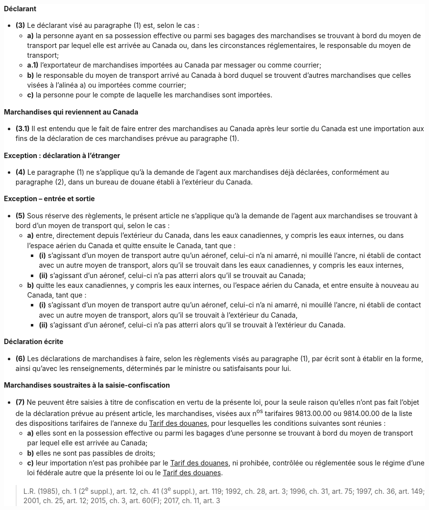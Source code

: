 **Déclarant**

- **(3)** Le déclarant visé au paragraphe (1) est, selon le cas :
	- **a)** la personne ayant en sa possession effective ou parmi ses bagages des marchandises se trouvant à bord du moyen de transport par lequel elle est arrivée au Canada ou, dans les circonstances réglementaires, le responsable du moyen de transport;
	- **a.1)** l’exportateur de marchandises importées au Canada par messager ou comme courrier;
	- **b)** le responsable du moyen de transport arrivé au Canada à bord duquel se trouvent d’autres marchandises que celles visées à l’alinéa a) ou importées comme courrier;
	- **c)** la personne pour le compte de laquelle les marchandises sont importées.

**Marchandises qui reviennent au Canada**

- **(3.1)** Il est entendu que le fait de faire entrer des marchandises au Canada après leur sortie du Canada est une importation aux fins de la déclaration de ces marchandises prévue au paragraphe (1).

**Exception : déclaration à l’étranger**

- **(4)** Le paragraphe (1) ne s’applique qu’à la demande de l’agent aux marchandises déjà déclarées, conformément au paragraphe (2), dans un bureau de douane établi à l’extérieur du Canada.

**Exception – entrée et sortie**

- **(5)** Sous réserve des règlements, le présent article ne s’applique qu’à la demande de l’agent aux marchandises se trouvant à bord d’un moyen de transport qui, selon le cas :
	- **a)** entre, directement depuis l’extérieur du Canada, dans les eaux canadiennes, y compris les eaux internes, ou dans l’espace aérien du Canada et quitte ensuite le Canada, tant que :
		- **(i)** s’agissant d’un moyen de transport autre qu’un aéronef, celui-ci n’a ni amarré, ni mouillé l’ancre, ni établi de contact avec un autre moyen de transport, alors qu’il se trouvait dans les eaux canadiennes, y compris les eaux internes,
		- **(ii)** s’agissant d’un aéronef, celui-ci n’a pas atterri alors qu’il se trouvait au Canada;
	- **b)** quitte les eaux canadiennes, y compris les eaux internes, ou l’espace aérien du Canada, et entre ensuite à nouveau au Canada, tant que :
		- **(i)** s’agissant d’un moyen de transport autre qu’un aéronef, celui-ci n’a ni amarré, ni mouillé l’ancre, ni établi de contact avec un autre moyen de transport, alors qu’il se trouvait à l’extérieur du Canada,
		- **(ii)** s’agissant d’un aéronef, celui-ci n’a pas atterri alors qu’il se trouvait à l’extérieur du Canada.

**Déclaration écrite**

- **(6)** Les déclarations de marchandises à faire, selon les règlements visés au paragraphe (1), par écrit sont à établir en la forme, ainsi qu’avec les renseignements, déterminés par le ministre ou satisfaisants pour lui.

**Marchandises soustraites à la saisie-confiscation**

- **(7)** Ne peuvent être saisies à titre de confiscation en vertu de la présente loi, pour la seule raison qu’elles n’ont pas fait l’objet de la déclaration prévue au présent article, les marchandises, visées aux n<sup>os</sup> tarifaires 9813.00.00 ou 9814.00.00 de la liste des dispositions tarifaires de l’annexe du [Tarif des douanes](/fr/Lois/Lois%20du%20Canada/1997/ch.%2036.md), pour lesquelles les conditions suivantes sont réunies :
	- **a)** elles sont en la possession effective ou parmi les bagages d’une personne se trouvant à bord du moyen de transport par lequel elle est arrivée au Canada;
	- **b)** elles ne sont pas passibles de droits;
	- **c)** leur importation n’est pas prohibée par le [Tarif des douanes](/fr/Lois/Lois%20du%20Canada/1997/ch.%2036.md), ni prohibée, contrôlée ou réglementée sous le régime d’une loi fédérale autre que la présente loi ou le [Tarif des douanes](/fr/Lois/Lois%20du%20Canada/1997/ch.%2036.md).
> L.R. (1985), ch. 1 (2<sup>e</sup> suppl.), art. 12, ch. 41 (3<sup>e</sup> suppl.), art. 119; 1992, ch. 28, art. 3; 1996, ch. 31, art. 75; 1997, ch. 36, art. 149; 2001, ch. 25, art. 12; 2015, ch. 3, art. 60(F); 2017, ch. 11, art. 3

